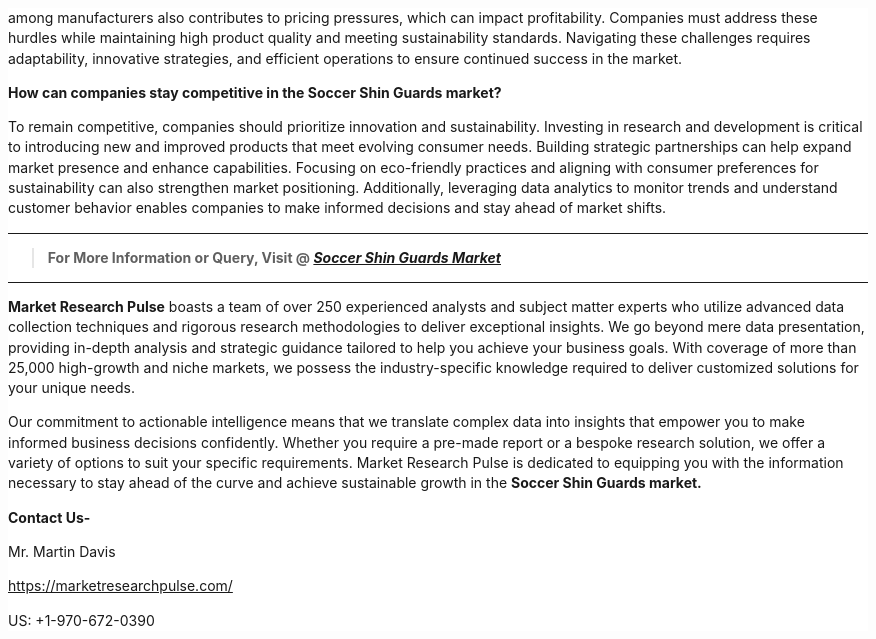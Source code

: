 among manufacturers also contributes to pricing pressures, which can impact profitability. Companies must address these hurdles while maintaining high product quality and meeting sustainability standards. Navigating these challenges requires adaptability, innovative strategies, and efficient operations to ensure continued success in the market.</p><p><strong>How can companies stay competitive in the Soccer Shin Guards market?</strong></p><p>To remain competitive, companies should prioritize innovation and sustainability. Investing in research and development is critical to introducing new and improved products that meet evolving consumer needs. Building strategic partnerships can help expand market presence and enhance capabilities. Focusing on eco-friendly practices and aligning with consumer preferences for sustainability can also strengthen market positioning. Additionally, leveraging data analytics to monitor trends and understand customer behavior enables companies to make informed decisions and stay ahead of market shifts.</p><hr /><blockquote><p><strong>For More Information or Query, Visit @&nbsp;<em><a href="https://marketresearchpulse.com/report/60108/soccer-shin-guards-market?utm_source=Linkedin&utm_medium=022">Soccer Shin Guards Market</a></em></strong></p></blockquote><hr /><p><strong>Market Research Pulse</strong> boasts a team of over 250 experienced analysts and subject matter experts who utilize advanced data collection techniques and rigorous research methodologies to deliver exceptional insights. We go beyond mere data presentation, providing in-depth analysis and strategic guidance tailored to help you achieve your business goals. With coverage of more than 25,000 high-growth and niche markets, we possess the industry-specific knowledge required to deliver customized solutions for your unique needs.</p><p>Our commitment to actionable intelligence means that we translate complex data into insights that empower you to make informed business decisions confidently. Whether you require a pre-made report or a bespoke research solution, we offer a variety of options to suit your specific requirements. Market Research Pulse is dedicated to equipping you with the information necessary to stay ahead of the curve and achieve sustainable growth in the <strong>Soccer Shin Guards market.</strong></p><p><strong>Contact Us-</strong></p><p>Mr. Martin Davis</p><p>https://marketresearchpulse.com/</p><p>US: +1-970-672-0390</p>
